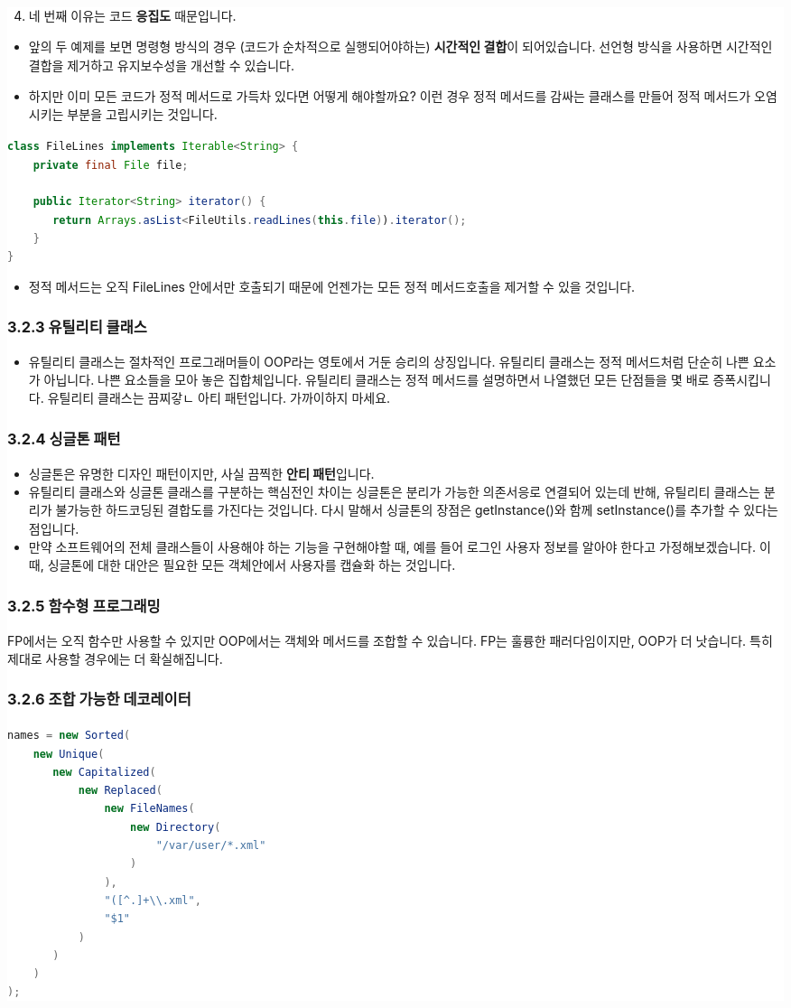 4. 네 번째 이유는 코드 **응집도** 때문입니다.
- 앞의 두 예제를 보면 명령형 방식의 경우 (코드가 순차적으로 실행되어야하는) **시간적인 결합**이 되어있습니다. 선언형 방식을 사용하면 시간적인 결합을 제거하고 유지보수성을 개선할 수 있습니다.

- 하지만 이미 모든 코드가 정적 메서드로 가득차 있다면 어떻게 해야할까요? 이런 경우 정적 메서드를 감싸는 클래스를 만들어 정적 메서드가 오염시키는 부분을 고립시키는 것입니다.

```java
class FileLines implements Iterable<String> {
    private final File file;
    
    public Iterator<String> iterator() {
       return Arrays.asList<FileUtils.readLines(this.file)).iterator();
    }
}
```

- 정적 메서드는 오직 FileLines 안에서만 호출되기 때문에 언젠가는 모든 정적 메서드호출을 제거할 수 있을 것입니다.

### 3.2.3 유틸리티 클래스

- 유틸리티 클래스는 절차적인 프로그래머들이 OOP라는 영토에서 거둔 승리의 상징입니다. 유틸리티 클래스는 정적 메서드처럼 단순히 나쁜 요소가 아닙니다. 나쁜 요소들을 모아 놓은 집합체입니다. 유틸리티 클래스는 정적 메서드를 설명하면서 나열했던 모든 단점들을 몇 배로 증폭시킵니다. 유틸리티 클래스는 끔찌갛ㄴ 아티 패턴입니다. 가까이하지 마세요.

### 3.2.4 싱글톤 패턴

- 싱글톤은 유명한 디자인 패턴이지만, 사실 끔찍한 **안티 패턴**입니다.
- 유틸리티 클래스와 싱글톤 클래스를 구분하는 핵심전인 차이는 싱글톤은 분리가 가능한 의존서응로 연결되어 있는데 반해, 유틸리티 클래스는 분리가 불가능한 하드코딩된 결합도를 가진다는 것입니다. 다시 말해서 싱글톤의 장점은 getInstance()와 함께 setInstance()를 추가할 수 있다는 점입니다.
- 만약 소프트웨어의 전체 클래스들이 사용해야 하는 기능을 구현해야할 때, 예를 들어 로그인 사용자 정보를 알아야 한다고 가정해보겠습니다. 이 때, 싱글톤에 대한 대안은 필요한 모든 객체안에서 사용자를 캡슐화 하는 것입니다.

### 3.2.5 함수형 프로그래밍

FP에서는 오직 함수만 사용할 수 있지만 OOP에서는 객체와 메서드를 조합할 수 있습니다. FP는 훌륭한 패러다임이지만, OOP가 더 낫습니다. 특히 제대로 사용할 경우에는 더 확실해집니다.

### 3.2.6 조합 가능한 데코레이터

```java
names = new Sorted(
    new Unique(
       new Capitalized(
           new Replaced(
               new FileNames(
                   new Directory(
                       "/var/user/*.xml"
                   )
               ),
               "([^.]+\\.xml",
               "$1"
           )
       )
    )
);
```
